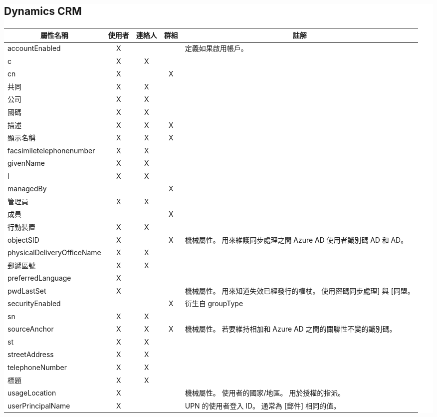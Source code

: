 ## <a name="dynamics-crm"></a>Dynamics CRM

| 屬性名稱| 使用者| 連絡人| 群組| 註解 |
| --- | :-: | :-: | :-: | --- |
| accountEnabled| X|  |  | 定義如果啟用帳戶。|
| c| X| X|  |  |
| cn| X|  | X|  |
| 共同| X| X|  |  |
| 公司| X| X|  |  |
| 國碼| X| X|  |  |
| 描述| X| X| X|  |
| 顯示名稱| X| X| X|  |
| facsimiletelephonenumber| X| X|  |  |
| givenName| X| X|  |  |
| l| X| X|  |  |
| managedBy|  |  | X|  |
| 管理員| X| X|  |  |
| 成員|  |  | X|  |
| 行動裝置| X| X|  |  |
| objectSID| X|  | X| 機械屬性。 用來維護同步處理之間 Azure AD 使用者識別碼 AD 和 AD。|
| physicalDeliveryOfficeName| X| X|  |  |
| 郵遞區號| X| X|  |  |
| preferredLanguage| X|  |  |  |
| pwdLastSet| X|  |  | 機械屬性。 用來知道失效已經發行的權杖。 使用密碼同步處理] 與 [同盟。|
| securityEnabled|  |  | X| 衍生自 groupType|
| sn| X| X|  |  |
| sourceAnchor| X| X| X| 機械屬性。 若要維持相加和 Azure AD 之間的關聯性不變的識別碼。|
| st| X| X|  |  |
| streetAddress| X| X|  |  |
| telephoneNumber| X| X|  |  |
| 標題| X| X|  |  |
| usageLocation| X|  |  | 機械屬性。 使用者的國家/地區。 用於授權的指派。|
| userPrincipalName| X|  |  | UPN 的使用者登入 ID。 通常為 [郵件] 相同的值。|
